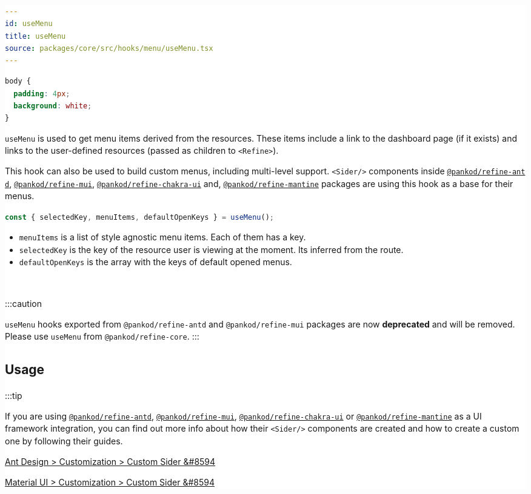 ```yaml
---
id: useMenu
title: useMenu
source: packages/core/src/hooks/menu/useMenu.tsx
---
```


```css live shared
body {
  padding: 4px;
  background: white;
}
```

`useMenu` is used to get menu items derived from the resources. These items include a link to the dashboard page (if it exists) and links to the user-defined resources (passed as children to `<Refine>`).

This hook can also be used to build custom menus, including multi-level support. `<Sider/>` components inside [`@pankod/refine-antd`](/docs/3.xx.xx/api-reference/antd/), [`@pankod/refine-mui`](/docs/3.xx.xx/api-reference/mui/), [`@pankod/refine-chakra-ui`](/docs/3.xx.xx/api-reference/chakra-ui/) and, [`@pankod/refine-mantine`](/docs/3.xx.xx/api-reference/mantine/) packages are using this hook as a base for their menus.

```ts
const { selectedKey, menuItems, defaultOpenKeys } = useMenu();
```

- `menuItems` is a list of style agnostic menu items. Each of them has a key.
- `selectedKey` is the key of the resource user is viewing at the moment. Its inferred from the route.
- `defaultOpenKeys` is the array with the keys of default opened menus.

<br />

:::caution

`useMenu` hooks exported from `@pankod/refine-antd` and `@pankod/refine-mui` packages are now **deprecated** and will be removed. Please use `useMenu` from `@pankod/refine-core`.
:::

## Usage

:::tip

If you are using [`@pankod/refine-antd`](/docs/3.xx.xx/api-reference/antd/), [`@pankod/refine-mui`](/docs/3.xx.xx/api-reference/mui/), [`@pankod/refine-chakra-ui`](/docs/3.xx.xx/api-reference/chakra-ui/) or [`@pankod/refine-mantine`](/docs/3.xx.xx/api-reference/mantine/) as a UI framework integration, you can find out more info about how their `<Sider/>` components are created and how to create a custom one by following their guides.

[Ant Design > Customization > Custom Sider &#8594](/docs/3.xx.xx/api-reference/antd/customization/antd-custom-sider/)

[Material UI > Customization > Custom Sider &#8594](/docs/3.xx.xx/api-reference/mui/customization/mui-custom-sider/)
